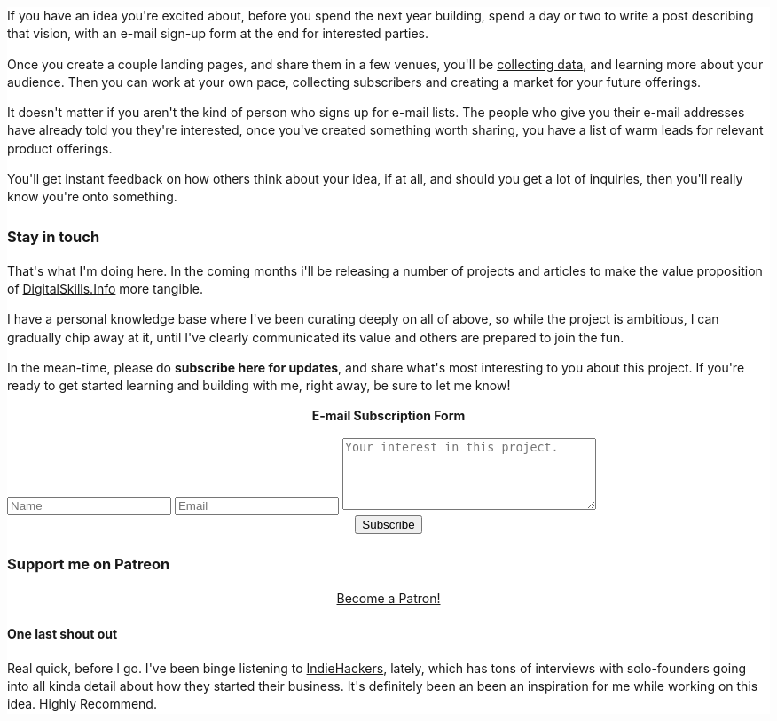 If you have an idea you're excited about, before you spend the next year building, spend a day or two to write a post describing that vision, with an e-mail sign-up form at the end for interested parties.

Once you create a couple landing pages, and share them in a few venues, you'll be [collecting data](https://blog.hubspot.com/service/customer-data-collection), and learning more about your audience. Then you can work at your own pace, collecting subscribers and creating a market for your future offerings.

It doesn't matter if you aren't the kind of person who signs up for e-mail lists. The people who give you their e-mail addresses have already told you they're interested, once you've created something worth sharing, you have a list of warm leads for relevant product offerings.

You'll get instant feedback on how others think about your idea, if at all, and should you get a lot of inquiries, then you'll really know you're onto something.

### Stay in touch

That's what I'm doing here. In the coming months i'll be releasing a number of projects and articles to make the value proposition of [DigitalSkills.Info](https://digitalskills.info) more tangible. 

I have a personal knowledge base where I've been curating deeply on all of above, so while the project is ambitious, I can gradually chip away at it, until I've clearly communicated its value and others are prepared to join the fun.
 
In the mean-time, please do **subscribe here for updates**, and share what's most interesting to you about this project. If you're ready to get started learning and building with me, right away, be sure to let me know!

<p><center><b>E-mail Subscription Form</b></center></p>
<form method="POST" class="subscribe" action="https://digitalskills.info/staticman/v2/entry/danforth-restorative/digitalskills.info/master/subscribe">
  <input name="options[redirect]" type="hidden" value="https://digitalskills.info/thank-you/">
  <input name="options[slug]" type="hidden" value="restofus">
  <input name="fields[name]" type="text" placeholder="Name">
  <input name="fields[email]" type="email" placeholder="Email">
  <textarea type="text" rows="5" cols="33" placeholder="Your interest in this project." name="fields[message]" tabindex="1"></textarea>  
  <center><button type="submit">Subscribe</button></center>
</form>

### Support me on Patreon

<center><a href="https://www.patreon.com/bePatron?u=44125162" data-patreon-widget-type="become-patron-button">Become a Patron!</a><script async src="https://c6.patreon.com/becomePatronButton.bundle.js"></script></center>

#### One last shout out 

Real quick, before I go. I've been binge listening to [IndieHackers](https://www.indiehackers.com/), lately, which has tons of interviews with solo-founders going into all kinda detail about how they started their business. It's definitely been an been an inspiration for me while working on this idea. Highly Recommend.
